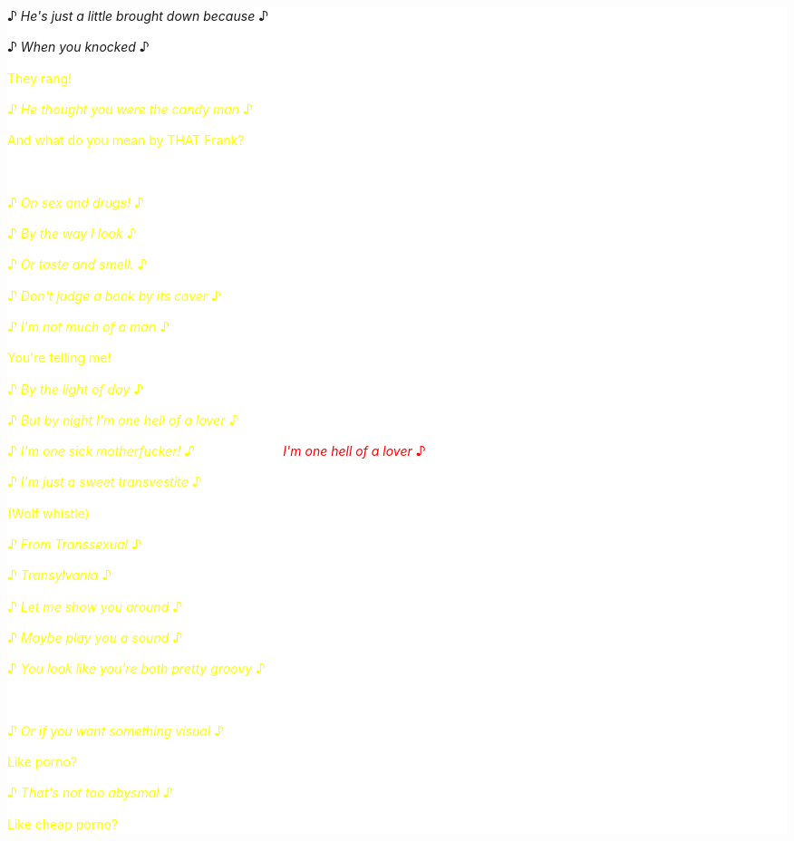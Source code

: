 ♪ <i>He's just a little brought down because</i> ♪

♪ <i>When you knocked</i> ♪

<font color=#FFFF00>They rang! 
<b> </b>

♪ <i>He thought you were the candy man</i> ♪

<font color=#FFFF00>And what do you mean by THAT Frank?
<b> </b>

<font color=#ffffff>♪ <i>Don't get strung out</i> ♪</font>

<font color=#FFFF00>♪ <i>On sex and drugs!</i> ♪
<b> </b>

♪ <i>By the way I look</i> ♪

<font color=#FFFF00>♪ <i>Or taste and smell.</i> ♪
<b> </b>

♪ <i>Don't judge a book by its cover</i> ♪

♪ <i>I'm not much of a man</i> ♪

<font color=#FFFF00>You're telling me!
<b> </b>

♪ <i>By the light of day</i> ♪

♪ <i>But by night I'm one hell of a lover</i> ♪

<font color=#FFFF00>♪ <i>I'm one sick motherfucker! ♪</i></font>
<font color=#ffffff>♪ <i>But by night<font color="#ff0000">I'm one hell of a lover</i> ♪</font></font>

♪ <i>I'm just a sweet transvestite</i> ♪

<font color=#FFFF00>(Wolf whistle)</font>
<font color=#ffffff>♪ <i>I'm just a sweet transvestite</i> ♪</font>

♪ <i>From Transsexual</i> ♪

♪ <i>Transylvania</i> ♪

♪ <i>Let me show you around</i> ♪

♪ <i>Maybe play you a sound</i> ♪

♪ <i>You look like you're both pretty groovy</i> ♪

<font color=#ffffff>♪ <i>You look like you're both pretty groovy</i> ♪</font>

♪ <i>Or if you want something visual</i> ♪

<font color=#FFFF00>Like porno? 
<b> </b>

♪ <i>That's not too abysmal</i> ♪

<font color=#FFFF00>Like cheap porno? 
<b> </b>
